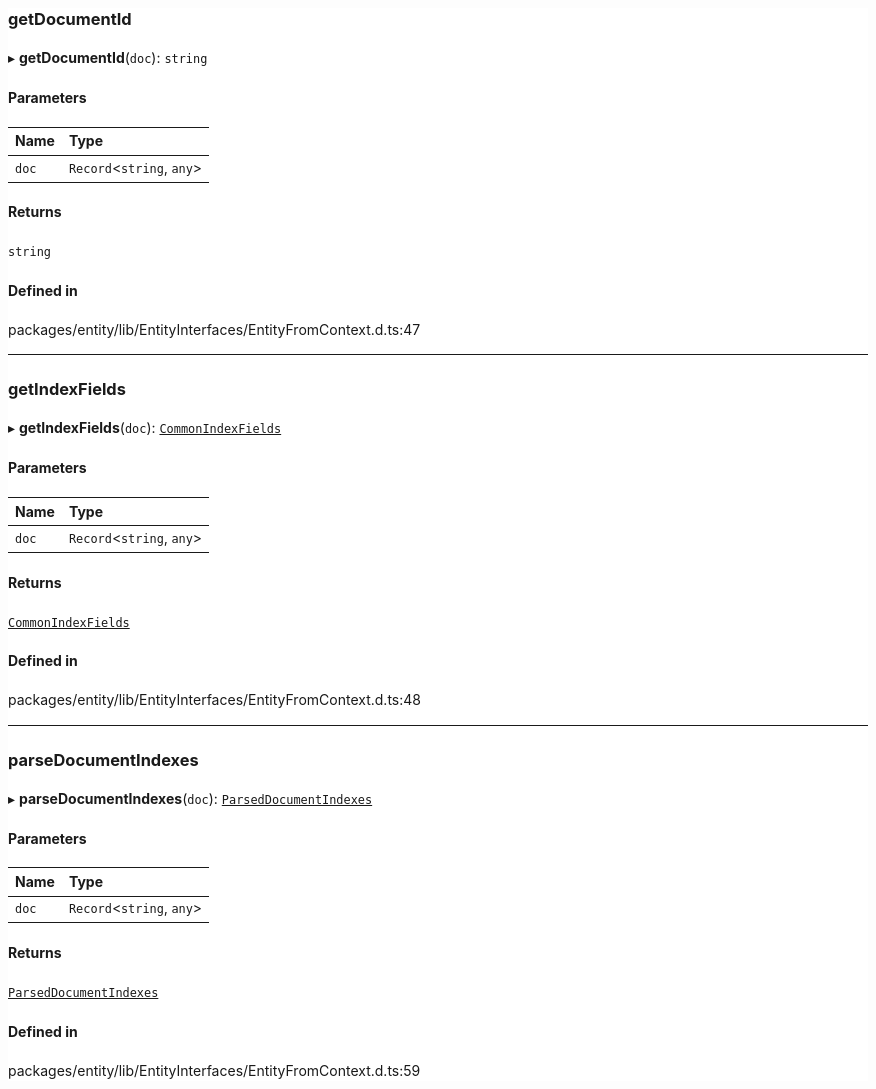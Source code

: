 ### getDocumentId

▸ **getDocumentId**(`doc`): `string`

#### Parameters

| Name | Type |
| :------ | :------ |
| `doc` | `Record`<`string`, `any`\> |

#### Returns

`string`

#### Defined in

packages/entity/lib/EntityInterfaces/EntityFromContext.d.ts:47

___

### getIndexFields

▸ **getIndexFields**(`doc`): [`CommonIndexFields`](../modules/Powership.md#commonindexfields)

#### Parameters

| Name | Type |
| :------ | :------ |
| `doc` | `Record`<`string`, `any`\> |

#### Returns

[`CommonIndexFields`](../modules/Powership.md#commonindexfields)

#### Defined in

packages/entity/lib/EntityInterfaces/EntityFromContext.d.ts:48

___

### parseDocumentIndexes

▸ **parseDocumentIndexes**(`doc`): [`ParsedDocumentIndexes`](../modules/Powership.md#parseddocumentindexes)

#### Parameters

| Name | Type |
| :------ | :------ |
| `doc` | `Record`<`string`, `any`\> |

#### Returns

[`ParsedDocumentIndexes`](../modules/Powership.md#parseddocumentindexes)

#### Defined in

packages/entity/lib/EntityInterfaces/EntityFromContext.d.ts:59
